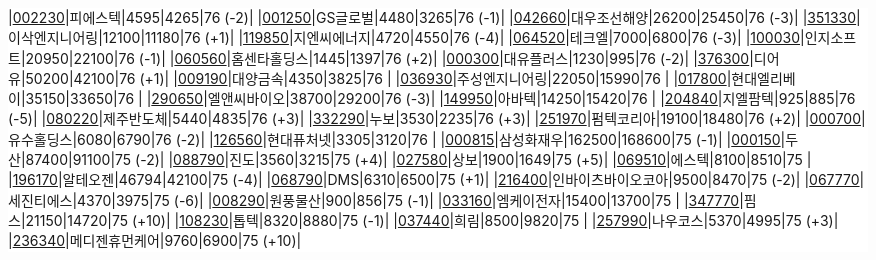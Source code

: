 |[002230](https://finance.daum.net/quotes/A002230)|피에스텍|4595|4265|76 (-2)|
|[001250](https://finance.daum.net/quotes/A001250)|GS글로벌|4480|3265|76 (-1)|
|[042660](https://finance.daum.net/quotes/A042660)|대우조선해양|26200|25450|76 (-3)|
|[351330](https://finance.daum.net/quotes/A351330)|이삭엔지니어링|12100|11180|76 (+1)|
|[119850](https://finance.daum.net/quotes/A119850)|지엔씨에너지|4720|4550|76 (-4)|
|[064520](https://finance.daum.net/quotes/A064520)|테크엘|7000|6800|76 (-3)|
|[100030](https://finance.daum.net/quotes/A100030)|인지소프트|20950|22100|76 (-1)|
|[060560](https://finance.daum.net/quotes/A060560)|홈센타홀딩스|1445|1397|76 (+2)|
|[000300](https://finance.daum.net/quotes/A000300)|대유플러스|1230|995|76 (-2)|
|[376300](https://finance.daum.net/quotes/A376300)|디어유|50200|42100|76 (+1)|
|[009190](https://finance.daum.net/quotes/A009190)|대양금속|4350|3825|76 |
|[036930](https://finance.daum.net/quotes/A036930)|주성엔지니어링|22050|15990|76 |
|[017800](https://finance.daum.net/quotes/A017800)|현대엘리베이|35150|33650|76 |
|[290650](https://finance.daum.net/quotes/A290650)|엘앤씨바이오|38700|29200|76 (-3)|
|[149950](https://finance.daum.net/quotes/A149950)|아바텍|14250|15420|76 |
|[204840](https://finance.daum.net/quotes/A204840)|지엘팜텍|925|885|76 (-5)|
|[080220](https://finance.daum.net/quotes/A080220)|제주반도체|5440|4835|76 (+3)|
|[332290](https://finance.daum.net/quotes/A332290)|누보|3530|2235|76 (+3)|
|[251970](https://finance.daum.net/quotes/A251970)|펌텍코리아|19100|18480|76 (+2)|
|[000700](https://finance.daum.net/quotes/A000700)|유수홀딩스|6080|6790|76 (-2)|
|[126560](https://finance.daum.net/quotes/A126560)|현대퓨처넷|3305|3120|76 |
|[000815](https://finance.daum.net/quotes/A000815)|삼성화재우|162500|168600|75 (-1)|
|[000150](https://finance.daum.net/quotes/A000150)|두산|87400|91100|75 (-2)|
|[088790](https://finance.daum.net/quotes/A088790)|진도|3560|3215|75 (+4)|
|[027580](https://finance.daum.net/quotes/A027580)|상보|1900|1649|75 (+5)|
|[069510](https://finance.daum.net/quotes/A069510)|에스텍|8100|8510|75 |
|[196170](https://finance.daum.net/quotes/A196170)|알테오젠|46794|42100|75 (-4)|
|[068790](https://finance.daum.net/quotes/A068790)|DMS|6310|6500|75 (+1)|
|[216400](https://finance.daum.net/quotes/A216400)|인바이츠바이오코아|9500|8470|75 (-2)|
|[067770](https://finance.daum.net/quotes/A067770)|세진티에스|4370|3975|75 (-6)|
|[008290](https://finance.daum.net/quotes/A008290)|원풍물산|900|856|75 (-1)|
|[033160](https://finance.daum.net/quotes/A033160)|엠케이전자|15400|13700|75 |
|[347770](https://finance.daum.net/quotes/A347770)|핌스|21150|14720|75 (+10)|
|[108230](https://finance.daum.net/quotes/A108230)|톱텍|8320|8880|75 (-1)|
|[037440](https://finance.daum.net/quotes/A037440)|희림|8500|9820|75 |
|[257990](https://finance.daum.net/quotes/A257990)|나우코스|5370|4995|75 (+3)|
|[236340](https://finance.daum.net/quotes/A236340)|메디젠휴먼케어|9760|6900|75 (+10)|